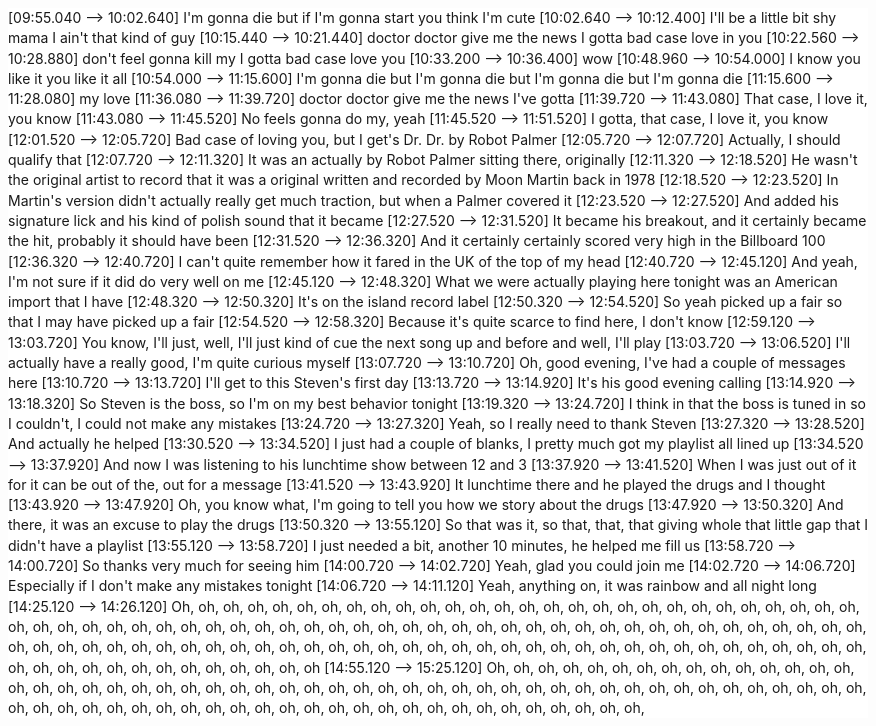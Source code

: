 [09:55.040 --> 10:02.640]  I'm gonna die but if I'm gonna start you think I'm cute
[10:02.640 --> 10:12.400]  I'll be a little bit shy mama I ain't that kind of guy
[10:15.440 --> 10:21.440]  doctor doctor give me the news I gotta bad case love in you
[10:22.560 --> 10:28.880]  don't feel gonna kill my I gotta bad case love you
[10:33.200 --> 10:36.400]  wow
[10:48.960 --> 10:54.000]  I know you like it you like it all
[10:54.000 --> 11:15.600]  I'm gonna die but I'm gonna die but I'm gonna die but I'm gonna die
[11:15.600 --> 11:28.080]  my love
[11:36.080 --> 11:39.720]  doctor doctor give me the news I've gotta
[11:39.720 --> 11:43.080]  That case, I love it, you know
[11:43.080 --> 11:45.520]  No feels gonna do my, yeah
[11:45.520 --> 11:51.520]  I gotta, that case, I love it, you know
[12:01.520 --> 12:05.720]  Bad case of loving you, but I get's Dr. Dr. by Robot Palmer
[12:05.720 --> 12:07.720]  Actually, I should qualify that
[12:07.720 --> 12:11.320]  It was an actually by Robot Palmer sitting there, originally
[12:11.320 --> 12:18.520]  He wasn't the original artist to record that it was a original written and recorded by Moon Martin back in 1978
[12:18.520 --> 12:23.520]  In Martin's version didn't actually really get much traction, but when a Palmer covered it
[12:23.520 --> 12:27.520]  And added his signature lick and his kind of polish sound that it became
[12:27.520 --> 12:31.520]  It became his breakout, and it certainly became the hit, probably it should have been
[12:31.520 --> 12:36.320]  And it certainly certainly scored very high in the Billboard 100
[12:36.320 --> 12:40.720]  I can't quite remember how it fared in the UK of the top of my head
[12:40.720 --> 12:45.120]  And yeah, I'm not sure if it did do very well on me
[12:45.120 --> 12:48.320]  What we were actually playing here tonight was an American import that I have
[12:48.320 --> 12:50.320]  It's on the island record label
[12:50.320 --> 12:54.520]  So yeah picked up a fair so that I may have picked up a fair
[12:54.520 --> 12:58.320]  Because it's quite scarce to find here, I don't know
[12:59.120 --> 13:03.720]  You know, I'll just, well, I'll just kind of cue the next song up and before and well, I'll play
[13:03.720 --> 13:06.520]  I'll actually have a really good, I'm quite curious myself
[13:07.720 --> 13:10.720]  Oh, good evening, I've had a couple of messages here
[13:10.720 --> 13:13.720]  I'll get to this Steven's first day
[13:13.720 --> 13:14.920]  It's his good evening calling
[13:14.920 --> 13:18.320]  So Steven is the boss, so I'm on my best behavior tonight
[13:19.320 --> 13:24.720]  I think in that the boss is tuned in so I couldn't, I could not make any mistakes
[13:24.720 --> 13:27.320]  Yeah, so I really need to thank Steven
[13:27.320 --> 13:28.520]  And actually he helped
[13:30.520 --> 13:34.520]  I just had a couple of blanks, I pretty much got my playlist all lined up
[13:34.520 --> 13:37.920]  And now I was listening to his lunchtime show between 12 and 3
[13:37.920 --> 13:41.520]  When I was just out of it for it can be out of the, out for a message
[13:41.520 --> 13:43.920]  It lunchtime there and he played the drugs and I thought
[13:43.920 --> 13:47.920]  Oh, you know what, I'm going to tell you how we story about the drugs
[13:47.920 --> 13:50.320]  And there, it was an excuse to play the drugs
[13:50.320 --> 13:55.120]  So that was it, so that, that, that giving whole that little gap that I didn't have a playlist
[13:55.120 --> 13:58.720]  I just needed a bit, another 10 minutes, he helped me fill us
[13:58.720 --> 14:00.720]  So thanks very much for seeing him
[14:00.720 --> 14:02.720]  Yeah, glad you could join me
[14:02.720 --> 14:06.720]  Especially if I don't make any mistakes tonight
[14:06.720 --> 14:11.120]  Yeah, anything on, it was rainbow and all night long
[14:25.120 --> 14:26.120]  Oh, oh, oh, oh, oh, oh, oh, oh, oh, oh, oh, oh, oh, oh, oh, oh, oh, oh, oh, oh, oh, oh, oh, oh, oh, oh, oh, oh, oh, oh, oh, oh, oh, oh, oh, oh, oh, oh, oh, oh, oh, oh, oh, oh, oh, oh, oh, oh, oh, oh, oh, oh, oh, oh, oh, oh, oh, oh, oh, oh, oh, oh, oh, oh, oh, oh, oh, oh, oh, oh, oh, oh, oh, oh, oh, oh, oh, oh, oh, oh, oh, oh, oh, oh, oh, oh, oh, oh, oh, oh, oh, oh, oh, oh, oh, oh, oh, oh, oh, oh, oh, oh, oh, oh, oh, oh, oh, oh, oh, oh, oh
[14:55.120 --> 15:25.120]  Oh, oh, oh, oh, oh, oh, oh, oh, oh, oh, oh, oh, oh, oh, oh, oh, oh, oh, oh, oh, oh, oh, oh, oh, oh, oh, oh, oh, oh, oh, oh, oh, oh, oh, oh, oh, oh, oh, oh, oh, oh, oh, oh, oh, oh, oh, oh, oh, oh, oh, oh, oh, oh, oh, oh, oh, oh, oh, oh, oh, oh, oh, oh, oh, oh, oh, oh, oh, oh, oh, oh, oh, oh, oh, oh, oh,
